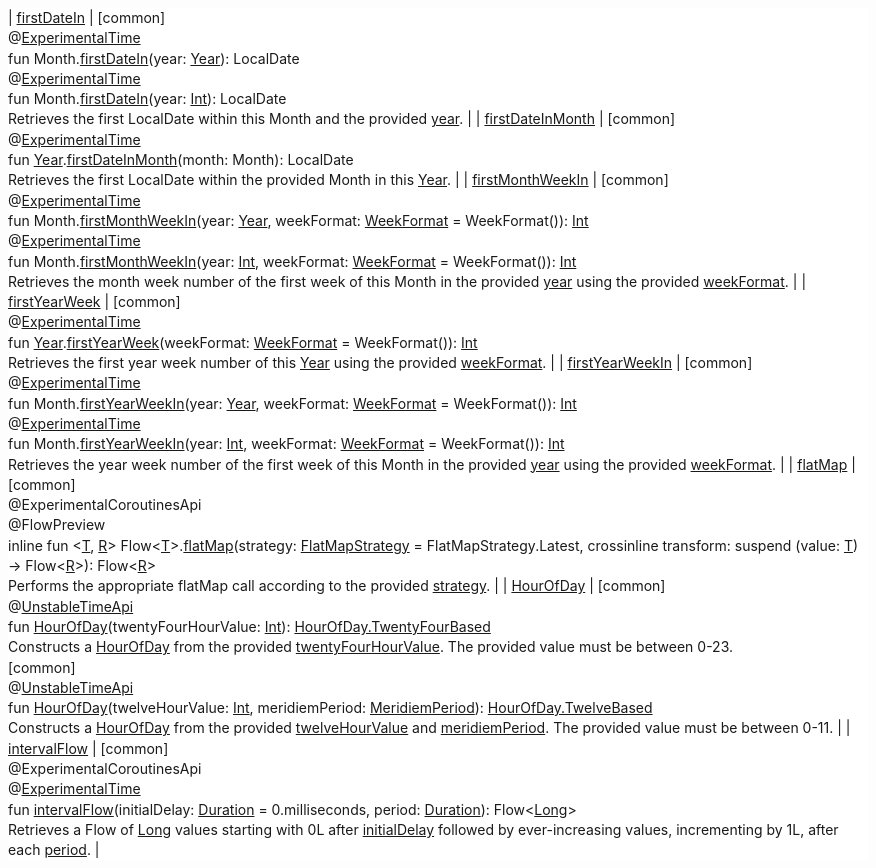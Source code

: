| [firstDateIn](first-date-in.md) | [common]<br>@[ExperimentalTime](https://kotlinlang.org/api/latest/jvm/stdlib/kotlin.time/-experimental-time/index.html)<br>fun Month.[firstDateIn](first-date-in.md)(year: [Year](-year/index.md)): LocalDate<br>@[ExperimentalTime](https://kotlinlang.org/api/latest/jvm/stdlib/kotlin.time/-experimental-time/index.html)<br>fun Month.[firstDateIn](first-date-in.md)(year: [Int](https://kotlinlang.org/api/latest/jvm/stdlib/kotlin/-int/index.html)): LocalDate<br>Retrieves the first LocalDate within this Month and the provided [year](first-date-in.md). |
| [firstDateInMonth](first-date-in-month.md) | [common]<br>@[ExperimentalTime](https://kotlinlang.org/api/latest/jvm/stdlib/kotlin.time/-experimental-time/index.html)<br>fun [Year](-year/index.md).[firstDateInMonth](first-date-in-month.md)(month: Month): LocalDate<br>Retrieves the first LocalDate within the provided Month in this [Year](-year/index.md). |
| [firstMonthWeekIn](first-month-week-in.md) | [common]<br>@[ExperimentalTime](https://kotlinlang.org/api/latest/jvm/stdlib/kotlin.time/-experimental-time/index.html)<br>fun Month.[firstMonthWeekIn](first-month-week-in.md)(year: [Year](-year/index.md), weekFormat: [WeekFormat](-week-format/index.md) = WeekFormat()): [Int](https://kotlinlang.org/api/latest/jvm/stdlib/kotlin/-int/index.html)<br>@[ExperimentalTime](https://kotlinlang.org/api/latest/jvm/stdlib/kotlin.time/-experimental-time/index.html)<br>fun Month.[firstMonthWeekIn](first-month-week-in.md)(year: [Int](https://kotlinlang.org/api/latest/jvm/stdlib/kotlin/-int/index.html), weekFormat: [WeekFormat](-week-format/index.md) = WeekFormat()): [Int](https://kotlinlang.org/api/latest/jvm/stdlib/kotlin/-int/index.html)<br>Retrieves the month week number of the first week of this Month in the provided [year](first-month-week-in.md) using the provided [weekFormat](first-month-week-in.md). |
| [firstYearWeek](first-year-week.md) | [common]<br>@[ExperimentalTime](https://kotlinlang.org/api/latest/jvm/stdlib/kotlin.time/-experimental-time/index.html)<br>fun [Year](-year/index.md).[firstYearWeek](first-year-week.md)(weekFormat: [WeekFormat](-week-format/index.md) = WeekFormat()): [Int](https://kotlinlang.org/api/latest/jvm/stdlib/kotlin/-int/index.html)<br>Retrieves the first year week number of this [Year](-year/index.md) using the provided [weekFormat](first-year-week.md). |
| [firstYearWeekIn](first-year-week-in.md) | [common]<br>@[ExperimentalTime](https://kotlinlang.org/api/latest/jvm/stdlib/kotlin.time/-experimental-time/index.html)<br>fun Month.[firstYearWeekIn](first-year-week-in.md)(year: [Year](-year/index.md), weekFormat: [WeekFormat](-week-format/index.md) = WeekFormat()): [Int](https://kotlinlang.org/api/latest/jvm/stdlib/kotlin/-int/index.html)<br>@[ExperimentalTime](https://kotlinlang.org/api/latest/jvm/stdlib/kotlin.time/-experimental-time/index.html)<br>fun Month.[firstYearWeekIn](first-year-week-in.md)(year: [Int](https://kotlinlang.org/api/latest/jvm/stdlib/kotlin/-int/index.html), weekFormat: [WeekFormat](-week-format/index.md) = WeekFormat()): [Int](https://kotlinlang.org/api/latest/jvm/stdlib/kotlin/-int/index.html)<br>Retrieves the year week number of the first week of this Month in the provided [year](first-year-week-in.md) using the provided [weekFormat](first-year-week-in.md). |
| [flatMap](flat-map.md) | [common]<br>@ExperimentalCoroutinesApi<br>@FlowPreview<br>inline fun &lt;[T](flat-map.md), [R](flat-map.md)&gt; Flow&lt;[T](flat-map.md)&gt;.[flatMap](flat-map.md)(strategy: [FlatMapStrategy](-flat-map-strategy/index.md) = FlatMapStrategy.Latest, crossinline transform: suspend (value: [T](flat-map.md)) -&gt; Flow&lt;[R](flat-map.md)&gt;): Flow&lt;[R](flat-map.md)&gt;<br>Performs the appropriate flatMap call according to the provided [strategy](flat-map.md). |
| [HourOfDay](-hour-of-day.md) | [common]<br>@[UnstableTimeApi](-unstable-time-api/index.md)<br>fun [HourOfDay](-hour-of-day.md)(twentyFourHourValue: [Int](https://kotlinlang.org/api/latest/jvm/stdlib/kotlin/-int/index.html)): [HourOfDay.TwentyFourBased](-hour-of-day/-twenty-four-based/index.md)<br>Constructs a [HourOfDay](-hour-of-day/index.md) from the provided [twentyFourHourValue](-hour-of-day.md). The provided value must be between 0-23.<br>[common]<br>@[UnstableTimeApi](-unstable-time-api/index.md)<br>fun [HourOfDay](-hour-of-day.md)(twelveHourValue: [Int](https://kotlinlang.org/api/latest/jvm/stdlib/kotlin/-int/index.html), meridiemPeriod: [MeridiemPeriod](-meridiem-period/index.md)): [HourOfDay.TwelveBased](-hour-of-day/-twelve-based/index.md)<br>Constructs a [HourOfDay](-hour-of-day/index.md) from the provided [twelveHourValue](-hour-of-day.md) and [meridiemPeriod](-hour-of-day.md). The provided value must be between 0-11. |
| [intervalFlow](interval-flow.md) | [common]<br>@ExperimentalCoroutinesApi<br>@[ExperimentalTime](https://kotlinlang.org/api/latest/jvm/stdlib/kotlin.time/-experimental-time/index.html)<br>fun [intervalFlow](interval-flow.md)(initialDelay: [Duration](https://kotlinlang.org/api/latest/jvm/stdlib/kotlin.time/-duration/index.html) = 0.milliseconds, period: [Duration](https://kotlinlang.org/api/latest/jvm/stdlib/kotlin.time/-duration/index.html)): Flow&lt;[Long](https://kotlinlang.org/api/latest/jvm/stdlib/kotlin/-long/index.html)&gt;<br>Retrieves a Flow of [Long](https://kotlinlang.org/api/latest/jvm/stdlib/kotlin/-long/index.html) values starting with 0L after [initialDelay](interval-flow.md) followed by ever-increasing values, incrementing by 1L, after each [period](interval-flow.md). |